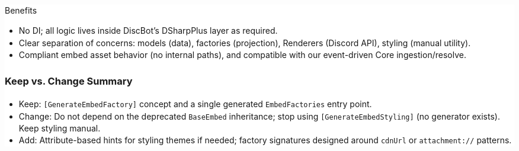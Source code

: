 Benefits
- No DI; all logic lives inside DiscBot’s DSharpPlus layer as required.
- Clear separation of concerns: models (data), factories (projection), Renderers (Discord API), styling (manual utility).
- Compliant embed asset behavior (no internal paths), and compatible with our event-driven Core ingestion/resolve.

### Keep vs. Change Summary
- Keep: `[GenerateEmbedFactory]` concept and a single generated `EmbedFactories` entry point.
- Change: Do not depend on the deprecated `BaseEmbed` inheritance; stop using `[GenerateEmbedStyling]` (no generator exists). Keep styling manual.
- Add: Attribute-based hints for styling themes if needed; factory signatures designed around `cdnUrl` or `attachment://` patterns.

